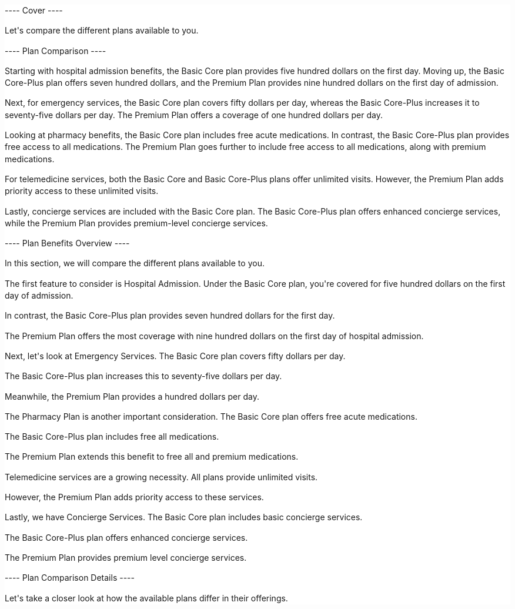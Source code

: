 ---- Cover ----

Let's compare the different plans available to you.

---- Plan Comparison ----

Starting with hospital admission benefits, the Basic Core plan provides five hundred dollars on the first day. Moving up, the Basic Core-Plus plan offers seven hundred dollars, and the Premium Plan provides nine hundred dollars on the first day of admission.

Next, for emergency services, the Basic Core plan covers fifty dollars per day, whereas the Basic Core-Plus increases it to seventy-five dollars per day. The Premium Plan offers a coverage of one hundred dollars per day.

Looking at pharmacy benefits, the Basic Core plan includes free acute medications. In contrast, the Basic Core-Plus plan provides free access to all medications. The Premium Plan goes further to include free access to all medications, along with premium medications.

For telemedicine services, both the Basic Core and Basic Core-Plus plans offer unlimited visits. However, the Premium Plan adds priority access to these unlimited visits.

Lastly, concierge services are included with the Basic Core plan. The Basic Core-Plus plan offers enhanced concierge services, while the Premium Plan provides premium-level concierge services.

---- Plan Benefits Overview ----

In this section, we will compare the different plans available to you.

The first feature to consider is Hospital Admission. Under the Basic Core plan, you're covered for five hundred dollars on the first day of admission.

In contrast, the Basic Core-Plus plan provides seven hundred dollars for the first day.

The Premium Plan offers the most coverage with nine hundred dollars on the first day of hospital admission.

Next, let's look at Emergency Services. The Basic Core plan covers fifty dollars per day.

The Basic Core-Plus plan increases this to seventy-five dollars per day.

Meanwhile, the Premium Plan provides a hundred dollars per day.

The Pharmacy Plan is another important consideration. The Basic Core plan offers free acute medications.

The Basic Core-Plus plan includes free all medications.

The Premium Plan extends this benefit to free all and premium medications.

Telemedicine services are a growing necessity. All plans provide unlimited visits.

However, the Premium Plan adds priority access to these services.

Lastly, we have Concierge Services. The Basic Core plan includes basic concierge services.

The Basic Core-Plus plan offers enhanced concierge services.

The Premium Plan provides premium level concierge services.

---- Plan Comparison Details ----

Let's take a closer look at how the available plans differ in their offerings.
